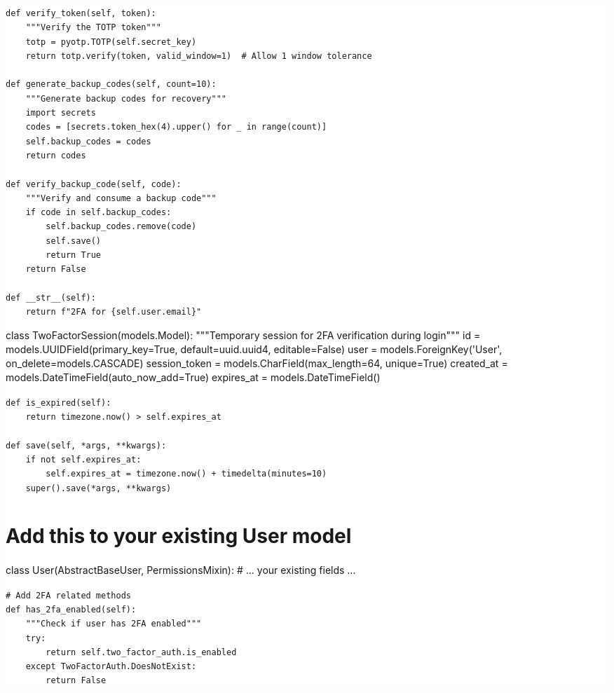    def verify_token(self, token):
        """Verify the TOTP token"""
        totp = pyotp.TOTP(self.secret_key)
        return totp.verify(token, valid_window=1)  # Allow 1 window tolerance

    def generate_backup_codes(self, count=10):
        """Generate backup codes for recovery"""
        import secrets
        codes = [secrets.token_hex(4).upper() for _ in range(count)]
        self.backup_codes = codes
        return codes

    def verify_backup_code(self, code):
        """Verify and consume a backup code"""
        if code in self.backup_codes:
            self.backup_codes.remove(code)
            self.save()
            return True
        return False

    def __str__(self):
        return f"2FA for {self.user.email}"

class TwoFactorSession(models.Model):
    """Temporary session for 2FA verification during login"""
    id = models.UUIDField(primary_key=True, default=uuid.uuid4, editable=False)
    user = models.ForeignKey('User', on_delete=models.CASCADE)
    session_token = models.CharField(max_length=64, unique=True)
    created_at = models.DateTimeField(auto_now_add=True)
    expires_at = models.DateTimeField()

    def is_expired(self):
        return timezone.now() > self.expires_at

    def save(self, *args, **kwargs):
        if not self.expires_at:
            self.expires_at = timezone.now() + timedelta(minutes=10)
        super().save(*args, **kwargs)

# Add this to your existing User model
class User(AbstractBaseUser, PermissionsMixin):
    # ... your existing fields ...
    
    # Add 2FA related methods
    def has_2fa_enabled(self):
        """Check if user has 2FA enabled"""
        try:
            return self.two_factor_auth.is_enabled
        except TwoFactorAuth.DoesNotExist:
            return False
